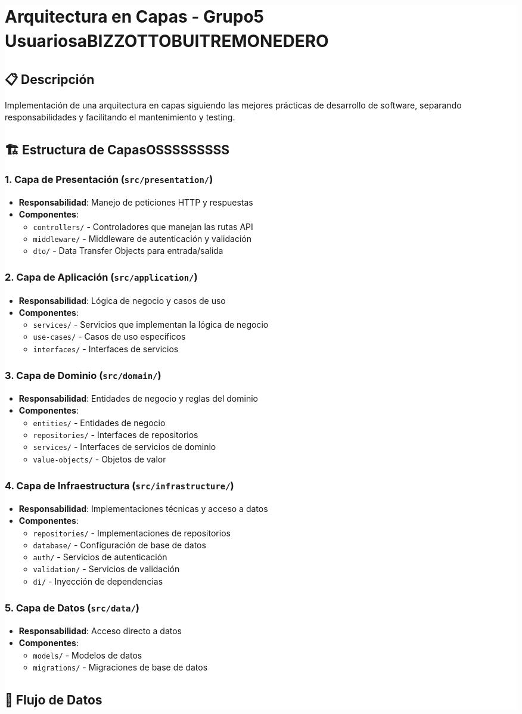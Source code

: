 # Arquitectura en Capas - Grupo5 UsuariosaBIZZOTTOBUITREMONEDERO

## 📋 Descripción

Implementación de una arquitectura en capas siguiendo las mejores prácticas de desarrollo de software, separando responsabilidades y facilitando el mantenimiento y testing.

## 🏗️ Estructura de CapasOSSSSSSSSS

### 1. **Capa de Presentación** (`src/presentation/`)
- **Responsabilidad**: Manejo de peticiones HTTP y respuestas
- **Componentes**:
  - `controllers/` - Controladores que manejan las rutas API
  - `middleware/` - Middleware de autenticación y validación
  - `dto/` - Data Transfer Objects para entrada/salida

### 2. **Capa de Aplicación** (`src/application/`)
- **Responsabilidad**: Lógica de negocio y casos de uso
- **Componentes**:
  - `services/` - Servicios que implementan la lógica de negocio
  - `use-cases/` - Casos de uso específicos
  - `interfaces/` - Interfaces de servicios

### 3. **Capa de Dominio** (`src/domain/`)
- **Responsabilidad**: Entidades de negocio y reglas del dominio
- **Componentes**:
  - `entities/` - Entidades de negocio
  - `repositories/` - Interfaces de repositorios
  - `services/` - Interfaces de servicios de dominio
  - `value-objects/` - Objetos de valor

### 4. **Capa de Infraestructura** (`src/infrastructure/`)
- **Responsabilidad**: Implementaciones técnicas y acceso a datos
- **Componentes**:
  - `repositories/` - Implementaciones de repositorios
  - `database/` - Configuración de base de datos
  - `auth/` - Servicios de autenticación
  - `validation/` - Servicios de validación
  - `di/` - Inyección de dependencias

### 5. **Capa de Datos** (`src/data/`)
- **Responsabilidad**: Acceso directo a datos
- **Componentes**:
  - `models/` - Modelos de datos
  - `migrations/` - Migraciones de base de datos

## 🔄 Flujo de Datos
